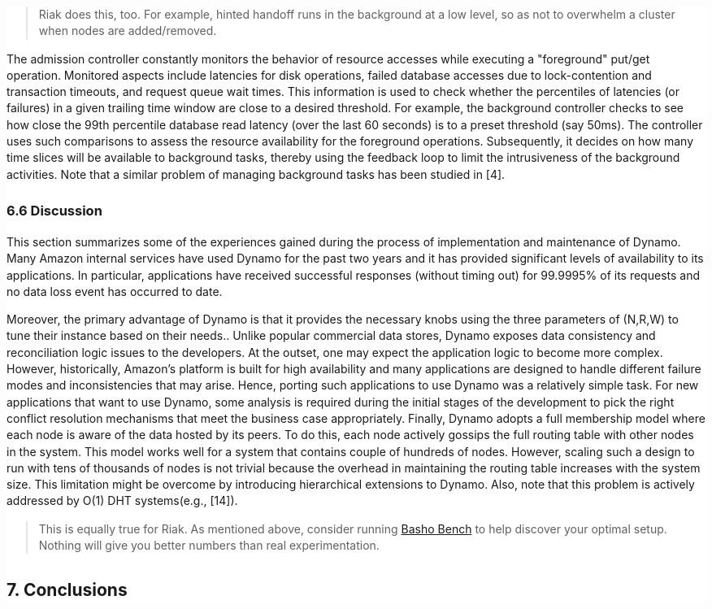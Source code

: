 > Riak does this, too. For example, hinted handoff runs in the background at a
> low level, so as not to overwhelm a cluster when nodes are added/removed.

The admission controller constantly monitors the behavior of resource accesses
while executing a "foreground" put/get operation. Monitored aspects include
latencies for disk operations, failed database accesses due to lock-contention
and transaction timeouts, and request queue wait times. This information is used
to check whether the percentiles of latencies (or failures) in a given trailing
time window are close to a desired threshold. For example, the background
controller checks to see how close the 99th percentile database read latency
(over the last 60 seconds) is to a preset threshold (say 50ms). The controller
uses such comparisons to assess the resource availability for the foreground
operations. Subsequently, it decides on how many time slices will be available
to background tasks, thereby using the feedback loop to limit the intrusiveness
of the background activities. Note that a similar problem of managing background
tasks has been studied in [4].

### 6.6 Discussion

This section summarizes some of the experiences gained during the process of
implementation and maintenance of Dynamo. Many Amazon internal services have
used Dynamo for the past two years and it has provided significant levels of
availability to its applications. In particular, applications have received
successful responses (without timing out) for 99.9995% of its requests and no
data loss event has occurred to date.

Moreover, the primary advantage of Dynamo is that it provides the necessary
knobs using the three parameters of (N,R,W) to tune their instance based on
their needs.. Unlike popular commercial data stores, Dynamo exposes data
consistency and reconciliation logic issues to the developers. At the outset,
one may expect the application logic to become more complex. However,
historically, Amazon’s platform is built for high availability and many
applications are designed to handle different failure modes and inconsistencies
that may arise. Hence, porting such applications to use Dynamo was a relatively
simple task. For new applications that want to use Dynamo, some analysis is
required during the initial stages of the development to pick the right conflict
resolution mechanisms that meet the business case appropriately. Finally, Dynamo
adopts a full membership model where each node is aware of the data hosted by
its peers. To do this, each node actively gossips the full routing table with
other nodes in the system. This model works well for a system that contains
couple of hundreds of nodes. However, scaling such a design to run with tens of
thousands of nodes is not trivial because the overhead in maintaining the
routing table increases with the system size. This limitation might be overcome
by introducing hierarchical extensions to Dynamo. Also, note that this problem
is actively addressed by O(1) DHT systems(e.g., [14]).

> This is equally true for Riak. As mentioned above, consider running
> [Basho Bench] to help discover your optimal setup. Nothing will give you
> better numbers than real experimentation.

[Basho Bench]: {{<baseurl>}}riak/kv/3.0.10/using/performance/benchmarking/

## 7. Conclusions


[Consistent Hashing]: {{<baseurl>}}riak/kv/3.0.10/learn/glossary/#consistent-hashing
[Gossip Protocol]: {{<baseurl>}}riak/kv/3.0.10/learn/glossary/#gossiping
[HTTP API]: {{<baseurl>}}riak/kv/3.0.10/developing/api/http/
[Protocol Buffers API]: {{<baseurl>}}riak/kv/3.0.10/developing/api/protocol-buffers/
[Further Reading on Partitioning in Riak KV]: {{<baseurl>}}riak/kv/3.0.10/learn/concepts/clusters/
[All about the Riak KV Ring]: {{<baseurl>}}riak/kv/3.0.10/learn/concepts/clusters/#the-ring
[Hinted handoff]: {{<baseurl>}}riak/kv/3.0.10/learn/glossary/#hinted-handoff
[Replication]: {{<baseurl>}}riak/kv/3.0.10/developing/usage/replication/
[Multi Datacenter Replication]: {{<baseurl>}}riak/kv/3.0.10/using/reference/v3-multi-datacenter/architecture/
[Riak KV Enterprise Edition]: http://basho.com/products/riak-kv/
[Adding and Removing Nodes]: {{<baseurl>}}riak/kv/3.0.10/using/cluster-operations/adding-removing-nodes/
[Failure Scenarios]: {{<baseurl>}}riak/kv/3.0.10/learn/concepts/eventual-consistency/
[riak admin command-line tool]: {{<baseurl>}}riak/kv/3.0.10/using/admin/riak-admin/
[gossiping]: {{<baseurl>}}riak/kv/3.0.10/learn/glossary/#gossiping
[The Node Join Process]: {{<baseurl>}}riak/kv/3.0.10/using/cluster-operations/adding-removing-nodes/#joining-nodes-to-form-a-cluster
[riak_core]: http://github.com/basho/riak_core
[Riak KV]: http://github.com/basho/riak_kv
[backend options]: {{<baseurl>}}riak/kv/3.0.10/setup/planning/backend/
[Bitcask]: {{<baseurl>}}riak/kv/3.0.10/setup/planning/backend/bitcask/
[LevelDB]: {{<baseurl>}}riak/kv/3.0.10/setup/planning/backend/leveldb/
[Memory]: {{<baseurl>}}riak/kv/3.0.10/setup/planning/backend/memory/
[secondary indexes]: {{<baseurl>}}riak/kv/3.0.10/developing/usage/secondary-indexes/
[Read Repair]: {{<baseurl>}}riak/kv/3.0.10/learn/concepts/replication/#read-repair
[Statebox]: https://github.com/mochi/statebox_riak
[CRDTs (Commutative Replicated Data Types)]: {{<baseurl>}}riak/kv/3.0.10/developing/data-types/
[partitioning]: {{<baseurl>}}riak/kv/3.0.10/learn/concepts/replication/#understanding-replication-by-example
[The Node Join Process]: {{<baseurl>}}riak/kv/3.0.10/using/cluster-operations/adding-removing-nodes/#joining-nodes-to-form-a-cluster
[Replacing a Node]: {{<baseurl>}}riak/kv/3.0.10/using/cluster-operations/replacing-node/
[Load Balancing]: {{<baseurl>}}riak/kv/3.0.10/configuring/load-balancing-proxy/
[client libraries]: {{<baseurl>}}riak/kv/3.0.10/developing/client-libraries/
[documentation]: {{<baseurl>}}